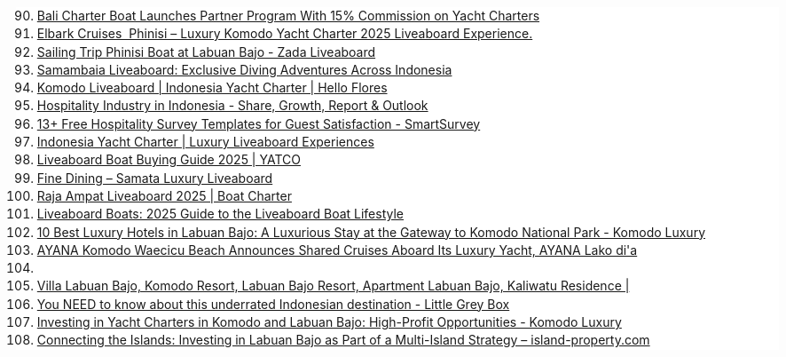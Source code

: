 90. [Bali Charter Boat Launches Partner Program With 15% Commission on Yacht Charters](https://www.abc27.com/business/press-releases/ein-presswire/829354400/bali-charter-boat-launches-partner-program-with-15-commission-on-yacht-charters)
91. [Elbark Cruises  Phinisi – Luxury Komodo Yacht Charter 2025 Liveaboard Experience.](https://www.komodoluxury.com/boat-charter/vvip/elbark-cruise-phinisi/)
92. [Sailing Trip Phinisi Boat at Labuan Bajo - Zada Liveaboard](https://www.zadaliveaboard.com/)
93. [Samambaia Liveaboard: Exclusive Diving Adventures Across Indonesia](https://www.samambaia-liveaboard.com/)
94. [Komodo Liveaboard | Indonesia Yacht Charter | Hello Flores](https://helloflores.com/komodo-liveaboard)
95. [Hospitality Industry in Indonesia - Share, Growth, Report & Outlook](https://www.mordorintelligence.com/industry-reports/hospitality-real-estate-sector-in-indonesia)
96. [13+ Free Hospitality Survey Templates for Guest Satisfaction - SmartSurvey](https://www.smartsurvey.co.uk/templates/surveys/hospitality)
97. [Indonesia Yacht Charter | Luxury Liveaboard Experiences](https://yachtcharterindonesia.com/)
98. [Liveaboard Boat Buying Guide 2025 | YATCO](https://www.yatco.com/liveaboard-boat-guide/)
99. [Fine Dining – Samata Luxury Liveaboard](https://samataliveaboard.com/yacht-charter-fine-dining/)
100. [Raja Ampat Liveaboard 2025 | Boat Charter](https://www.komodoluxury.com/boat-charter-raja-ampat/)
101. [Liveaboard Boats: 2025 
Guide to the Liveaboard Boat Lifestyle](https://yachtway.com/news/liveaboard-boats-2025-guide-to-the-liveaboard-boat-lifestyle/)
102. [10 Best Luxury Hotels in Labuan Bajo: A Luxurious Stay at the Gateway to Komodo National Park - Komodo Luxury](https://www.komodoluxury.com/luxury-hotels-in-labuan-bajo/?srsltid=AfmBOool9RCj-2wPNwDDWklHYVUK3eY8jYq4Y6WczRNIZfNZ8eJNUfOk)
103. [AYANA Komodo Waecicu Beach Announces Shared Cruises Aboard Its Luxury Yacht, AYANA Lako di'a](https://www.ayana.com/media-center/ayana-komodo-shared-cruise-lakodia/)
104. [](https://www.ayana.com/labuan-bajo/komodo/offers/sail-and-stay-a-luxury-retreat/)
105. [Villa Labuan Bajo, Komodo Resort, Labuan Bajo Resort, Apartment Labuan Bajo, Kaliwatu Residence |](https://kaliwaturesidence.com/)
106. [You NEED to know about this underrated Indonesian destination - Little Grey Box](https://littlegreybox.net/you-need-to-know-about-this-underrated-indonesian-destination/)
107. [Investing in Yacht Charters in Komodo and Labuan Bajo: High-Profit Opportunities - Komodo Luxury](https://www.komodoluxury.com/investing-in-yacht-charters-in-komodo-and-labuan-bajo/?srsltid=AfmBOopIHl-eNJyu_F5Zcv6ofwgDMpkvmmiwCT-vebREOvcwljM7iI4o)
108. [Connecting the Islands: Investing in Labuan Bajo as Part of a Multi-Island Strategy – island-property.com](https://island-property.com/connecting-the-islands-investing-in-labuan-bajo-as-part-of-a-multi-island-strategy/)

